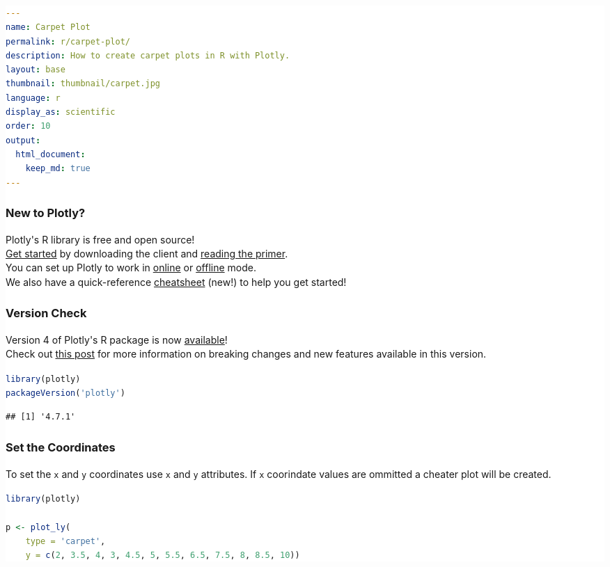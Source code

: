 ```yaml
---
name: Carpet Plot
permalink: r/carpet-plot/
description: How to create carpet plots in R with Plotly.
layout: base
thumbnail: thumbnail/carpet.jpg
language: r
display_as: scientific
order: 10
output:
  html_document:
    keep_md: true
---
```




### New to Plotly?

Plotly's R library is free and open source!<br>
[Get started](https://plot.ly/r/getting-started/) by downloading the client and [reading the primer](https://plot.ly/r/getting-started/).<br>
You can set up Plotly to work in [online](https://plot.ly/r/getting-started/#hosting-graphs-in-your-online-plotly-account) or [offline](https://plot.ly/r/offline/) mode.<br>
We also have a quick-reference [cheatsheet](https://images.plot.ly/plotly-documentation/images/r_cheat_sheet.pdf) (new!) to help you get started!

### Version Check

Version 4 of Plotly's R package is now [available](https://plot.ly/r/getting-started/#installation)!<br>
Check out [this post](http://moderndata.plot.ly/upgrading-to-plotly-4-0-and-above/) for more information on breaking changes and new features available in this version.

```r
library(plotly)
packageVersion('plotly')
```

```
## [1] '4.7.1'
```

### Set the Coordinates 

To set the `x` and `y` coordinates use `x` and `y` attributes. If `x` coorindate values are ommitted a cheater plot will be created.


```r
library(plotly)

p <- plot_ly(
    type = 'carpet',
    y = c(2, 3.5, 4, 3, 4.5, 5, 5.5, 6.5, 7.5, 8, 8.5, 10))
```

